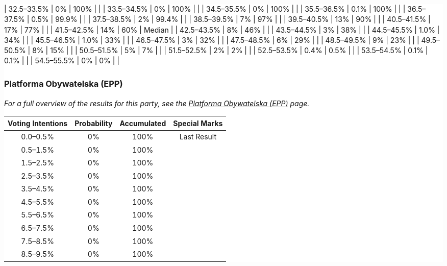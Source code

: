 | 32.5–33.5% | 0% | 100% |  |
| 33.5–34.5% | 0% | 100% |  |
| 34.5–35.5% | 0% | 100% |  |
| 35.5–36.5% | 0.1% | 100% |  |
| 36.5–37.5% | 0.5% | 99.9% |  |
| 37.5–38.5% | 2% | 99.4% |  |
| 38.5–39.5% | 7% | 97% |  |
| 39.5–40.5% | 13% | 90% |  |
| 40.5–41.5% | 17% | 77% |  |
| 41.5–42.5% | 14% | 60% | Median |
| 42.5–43.5% | 8% | 46% |  |
| 43.5–44.5% | 3% | 38% |  |
| 44.5–45.5% | 1.0% | 34% |  |
| 45.5–46.5% | 1.0% | 33% |  |
| 46.5–47.5% | 3% | 32% |  |
| 47.5–48.5% | 6% | 29% |  |
| 48.5–49.5% | 9% | 23% |  |
| 49.5–50.5% | 8% | 15% |  |
| 50.5–51.5% | 5% | 7% |  |
| 51.5–52.5% | 2% | 2% |  |
| 52.5–53.5% | 0.4% | 0.5% |  |
| 53.5–54.5% | 0.1% | 0.1% |  |
| 54.5–55.5% | 0% | 0% |  |

### Platforma Obywatelska (EPP)

*For a full overview of the results for this party, see the [Platforma Obywatelska (EPP)](party-platformaobywatelskaepp.html) page.*

| Voting Intentions | Probability | Accumulated | Special Marks |
|:-----------------:|:-----------:|:-----------:|:-------------:|
| 0.0–0.5% | 0% | 100% | Last Result |
| 0.5–1.5% | 0% | 100% |  |
| 1.5–2.5% | 0% | 100% |  |
| 2.5–3.5% | 0% | 100% |  |
| 3.5–4.5% | 0% | 100% |  |
| 4.5–5.5% | 0% | 100% |  |
| 5.5–6.5% | 0% | 100% |  |
| 6.5–7.5% | 0% | 100% |  |
| 7.5–8.5% | 0% | 100% |  |
| 8.5–9.5% | 0% | 100% |  |